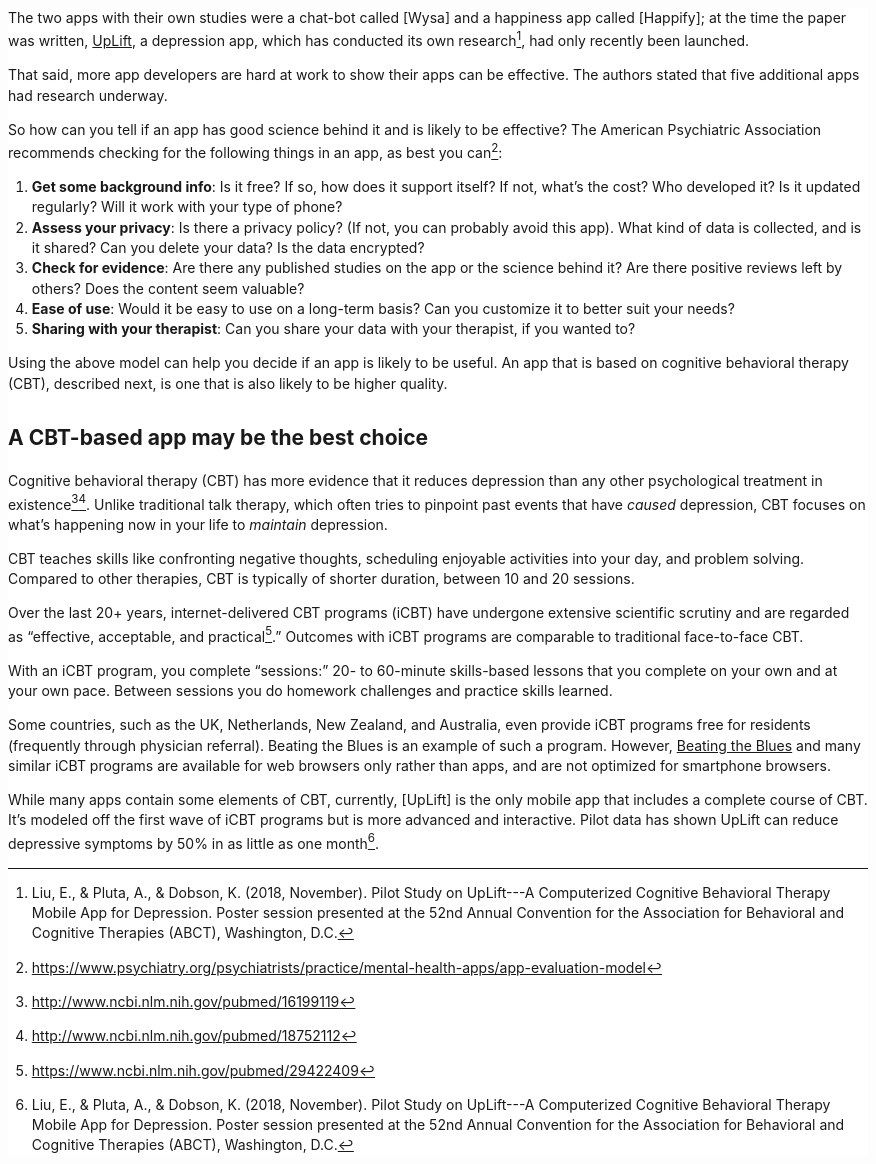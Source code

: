 The two apps with their own studies were a chat-bot called [Wysa] and a happiness app called [Happify]; at the time the paper was written, [UpLift](http://www.uplift.app), a depression app, which has conducted its own research[^vi], had only recently been launched. 

That said, more app developers are hard at work to show their apps can be effective. The authors stated that five additional apps had research underway. 

So how can you tell if an app has good science behind it and is likely to be effective? The American Psychiatric Association recommends checking for the following things in an app, as best you can[^ii]:

1.	**Get some background info**: Is it free? If so, how does it support itself? If not, what’s the cost? Who developed it? Is it updated regularly? Will it work with your type of phone?
2.	**Assess your privacy**: Is there a privacy policy? (If not, you can probably avoid this app). What kind of data is collected, and is it shared? Can you delete your data? Is the data encrypted?
3.	**Check for evidence**: Are there any published studies on the app or the science behind it? Are there positive reviews left by others? Does the content seem valuable?
4.	**Ease of use**: Would it be easy to use on a long-term basis? Can you customize it to better suit your needs?
5.	**Sharing with your therapist**: Can you share your data with your therapist, if you wanted to? 

Using the above model can help you decide if an app is likely to be useful. An app that is based on cognitive behavioral therapy (CBT), described next, is one that is also likely to be higher quality.

## A CBT-based app may be the best choice

Cognitive behavioral therapy (CBT) has more evidence that it reduces depression than any other psychological treatment in existence[^iii][^iv]. Unlike traditional talk therapy, which often tries to pinpoint past events that have *caused* depression, CBT focuses on what’s happening now in your life to *maintain* depression.

CBT teaches skills like confronting negative thoughts, scheduling enjoyable activities into your day, and problem solving. Compared to other therapies, CBT is typically of shorter duration, between 10 and 20 sessions.

Over the last 20+ years, internet-delivered CBT programs (iCBT) have undergone extensive scientific scrutiny and are regarded as “effective, acceptable, and practical[^v].” Outcomes with iCBT programs are comparable to traditional face-to-face CBT. 

With an iCBT program, you complete “sessions:” 20- to 60-minute skills-based lessons that you complete on your own and at your own pace. Between sessions you do homework challenges and practice skills learned.

Some countries, such as the UK, Netherlands, New Zealand, and Australia, even provide iCBT programs free for residents (frequently through physician referral). Beating the Blues is an example of such a program. However, [Beating the Blues](http://www.beatingtheblues.co.uk/) and many similar iCBT programs are available for web browsers only rather than apps, and are not optimized for smartphone browsers.

While many apps contain some elements of CBT, currently, [UpLift] is the only mobile app that includes a complete course of CBT. It’s modeled off the first wave of iCBT programs but is more advanced and interactive. Pilot data has shown UpLift can reduce depressive symptoms by 50% in as little as one month[^vi]. 


[^i]: https://www.nature.com/articles/s41746-019-0093-1#Tab3
[^ii]: https://www.psychiatry.org/psychiatrists/practice/mental-health-apps/app-evaluation-model
[^iii]: http://www.ncbi.nlm.nih.gov/pubmed/16199119
[^iv]: http://www.ncbi.nlm.nih.gov/pubmed/18752112
[^v]: https://www.ncbi.nlm.nih.gov/pubmed/29422409
[^vi]: Liu, E., & Pluta, A., & Dobson, K. (2018, November). Pilot Study on UpLift---A Computerized Cognitive Behavioral Therapy Mobile App for Depression. Poster session presented at the 52nd Annual Convention for the Association for Behavioral and Cognitive Therapies (ABCT), Washington, D.C.
[^vii]: https://www.ncbi.nlm.nih.gov/pmc/articles/PMC5608852/
[^viii]: Big White Wall is not technically an app, but is optimized for mobile use and worth a mention
   [Wysa]: <https://www.wysa.io/>
   [Happify]: <http://www.happify.com/>
   [UpLift]: <http://run.uplift.app/>
   [Youper]: <https://www.youper.ai/>
   [BetterHelp]: <https://www.betterhelp.com/>
   [Talkspace]: <https://www.talkspace.com/>
   [Pacifica]: <https://www.thinkpacifica.com/>
   [Headspace]: <https://www.headspace.com/>
   [Daylio]: <https://daylio.webflow.io/>
   [MoodTools]: <http://www.moodtools.org/> 
   [Elevatr]: <http://www.elevatr.com/>
   [Big White Wall]: <https://www.bigwhitewall.com/>
   [MY3]: <https://my3app.org/>
   [SuperBetter]: <https://www.superbetter.com/>